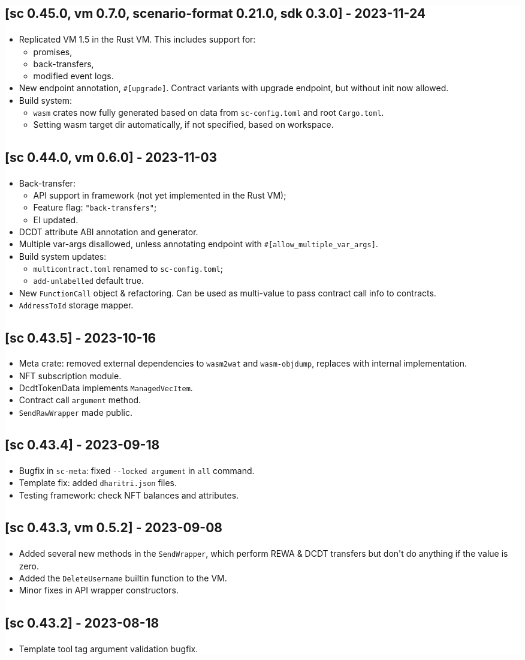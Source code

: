 ## [sc 0.45.0, vm 0.7.0, scenario-format 0.21.0, sdk 0.3.0] - 2023-11-24
- Replicated VM 1.5 in the Rust VM. This includes support for:
	- promises,
	- back-transfers,
	- modified event logs.
- New endpoint annotation, `#[upgrade]`. Contract variants with upgrade endpoint, but without init now allowed.
- Build system:
	- `wasm` crates now fully generated based on data from `sc-config.toml` and root `Cargo.toml`.
	- Setting wasm target dir automatically, if not specified, based on workspace.

## [sc 0.44.0, vm 0.6.0] - 2023-11-03
- Back-transfer:
	- API support in framework (not yet implemented in the Rust VM);
	- Feature flag: `"back-transfers"`;
	- EI updated.
- DCDT attribute ABI annotation and generator.
- Multiple var-args disallowed, unless annotating endpoint with `#[allow_multiple_var_args]`.
- Build system updates:
	- `multicontract.toml` renamed to `sc-config.toml`;
	- `add-unlabelled` default true.
- New `FunctionCall` object & refactoring. Can be used as multi-value to pass contract call info to contracts.
- `AddressToId` storage mapper.


## [sc 0.43.5] - 2023-10-16
- Meta crate: removed external dependencies to `wasm2wat` and `wasm-objdump`, replaces with internal implementation.
- NFT subscription module.
- DcdtTokenData implements `ManagedVecItem`.
- Contract call `argument` method.
- `SendRawWrapper` made public.

## [sc 0.43.4] - 2023-09-18
- Bugfix in `sc-meta`: fixed `--locked argument` in `all` command.
- Template fix: added `dharitri.json` files.
- Testing framework: check NFT balances and attributes.

## [sc 0.43.3, vm 0.5.2] - 2023-09-08
- Added several new methods in the `SendWrapper`, which perform REWA & DCDT transfers but don't do anything if the value is zero.
- Added the `DeleteUsername` builtin function to the VM.
- Minor fixes in API wrapper constructors.

## [sc 0.43.2] - 2023-08-18
- Template tool tag argument validation bugfix.
